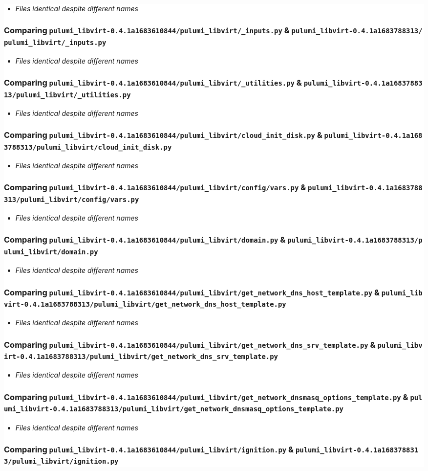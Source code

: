  * *Files identical despite different names*

### Comparing `pulumi_libvirt-0.4.1a1683610844/pulumi_libvirt/_inputs.py` & `pulumi_libvirt-0.4.1a1683788313/pulumi_libvirt/_inputs.py`

 * *Files identical despite different names*

### Comparing `pulumi_libvirt-0.4.1a1683610844/pulumi_libvirt/_utilities.py` & `pulumi_libvirt-0.4.1a1683788313/pulumi_libvirt/_utilities.py`

 * *Files identical despite different names*

### Comparing `pulumi_libvirt-0.4.1a1683610844/pulumi_libvirt/cloud_init_disk.py` & `pulumi_libvirt-0.4.1a1683788313/pulumi_libvirt/cloud_init_disk.py`

 * *Files identical despite different names*

### Comparing `pulumi_libvirt-0.4.1a1683610844/pulumi_libvirt/config/vars.py` & `pulumi_libvirt-0.4.1a1683788313/pulumi_libvirt/config/vars.py`

 * *Files identical despite different names*

### Comparing `pulumi_libvirt-0.4.1a1683610844/pulumi_libvirt/domain.py` & `pulumi_libvirt-0.4.1a1683788313/pulumi_libvirt/domain.py`

 * *Files identical despite different names*

### Comparing `pulumi_libvirt-0.4.1a1683610844/pulumi_libvirt/get_network_dns_host_template.py` & `pulumi_libvirt-0.4.1a1683788313/pulumi_libvirt/get_network_dns_host_template.py`

 * *Files identical despite different names*

### Comparing `pulumi_libvirt-0.4.1a1683610844/pulumi_libvirt/get_network_dns_srv_template.py` & `pulumi_libvirt-0.4.1a1683788313/pulumi_libvirt/get_network_dns_srv_template.py`

 * *Files identical despite different names*

### Comparing `pulumi_libvirt-0.4.1a1683610844/pulumi_libvirt/get_network_dnsmasq_options_template.py` & `pulumi_libvirt-0.4.1a1683788313/pulumi_libvirt/get_network_dnsmasq_options_template.py`

 * *Files identical despite different names*

### Comparing `pulumi_libvirt-0.4.1a1683610844/pulumi_libvirt/ignition.py` & `pulumi_libvirt-0.4.1a1683788313/pulumi_libvirt/ignition.py`
